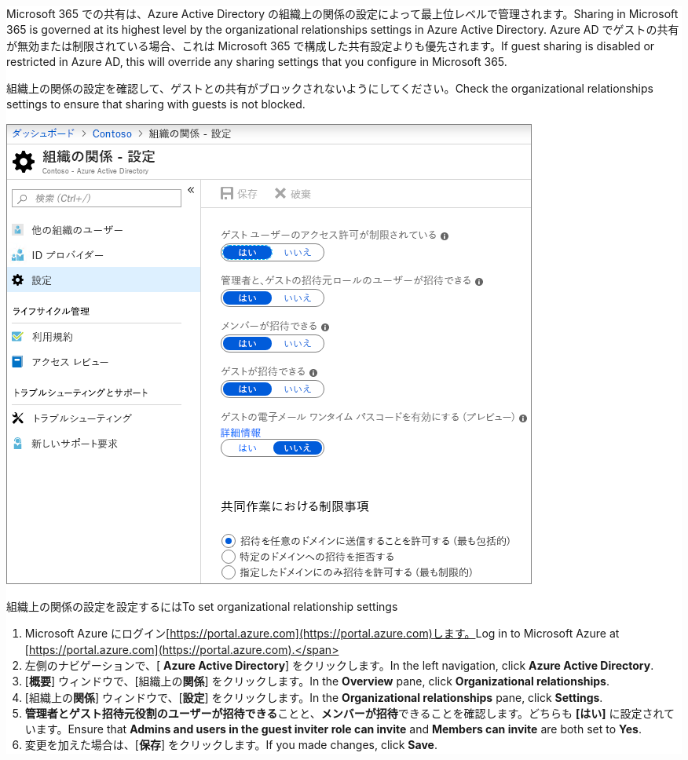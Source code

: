 <span data-ttu-id="0e65e-110">Microsoft 365 での共有は、Azure Active Directory の組織上の関係の設定によって最上位レベルで管理されます。</span><span class="sxs-lookup"><span data-stu-id="0e65e-110">Sharing in Microsoft 365 is governed at its highest level by the organizational relationships settings in Azure Active Directory.</span></span> <span data-ttu-id="0e65e-111">Azure AD でゲストの共有が無効または制限されている場合、これは Microsoft 365 で構成した共有設定よりも優先されます。</span><span class="sxs-lookup"><span data-stu-id="0e65e-111">If guest sharing is disabled or restricted in Azure AD, this will override any sharing settings that you configure in Microsoft 365.</span></span>

<span data-ttu-id="0e65e-112">組織上の関係の設定を確認して、ゲストとの共有がブロックされないようにしてください。</span><span class="sxs-lookup"><span data-stu-id="0e65e-112">Check the organizational relationships settings to ensure that sharing with guests is not blocked.</span></span>

![Azure Active Directory における組織の関係の設定ページのスクリーンショット](media/azure-ad-organizational-relationships-settings.png)

<span data-ttu-id="0e65e-114">組織上の関係の設定を設定するには</span><span class="sxs-lookup"><span data-stu-id="0e65e-114">To set organizational relationship settings</span></span>

1. <span data-ttu-id="0e65e-115">Microsoft Azure にログイン[https://portal.azure.com](https://portal.azure.com)します。</span><span class="sxs-lookup"><span data-stu-id="0e65e-115">Log in to Microsoft Azure at [https://portal.azure.com](https://portal.azure.com).</span></span>
2. <span data-ttu-id="0e65e-116">左側のナビゲーションで、[ **Azure Active Directory**] をクリックします。</span><span class="sxs-lookup"><span data-stu-id="0e65e-116">In the left navigation, click **Azure Active Directory**.</span></span>
3. <span data-ttu-id="0e65e-117">[**概要**] ウィンドウで、[組織上の**関係**] をクリックします。</span><span class="sxs-lookup"><span data-stu-id="0e65e-117">In the **Overview** pane, click **Organizational relationships**.</span></span>
4. <span data-ttu-id="0e65e-118">[組織上の**関係**] ウィンドウで、[**設定**] をクリックします。</span><span class="sxs-lookup"><span data-stu-id="0e65e-118">In the **Organizational relationships** pane, click **Settings**.</span></span>
5. <span data-ttu-id="0e65e-119">**管理者とゲスト招待元役割のユーザーが招待できる**ことと、**メンバーが招待**できることを確認します。どちらも **[はい]** に設定されています。</span><span class="sxs-lookup"><span data-stu-id="0e65e-119">Ensure that **Admins and users in the guest inviter role can invite** and **Members can invite** are both set to **Yes**.</span></span>
6. <span data-ttu-id="0e65e-120">変更を加えた場合は、[**保存**] をクリックします。</span><span class="sxs-lookup"><span data-stu-id="0e65e-120">If you made changes, click **Save**.</span></span>
